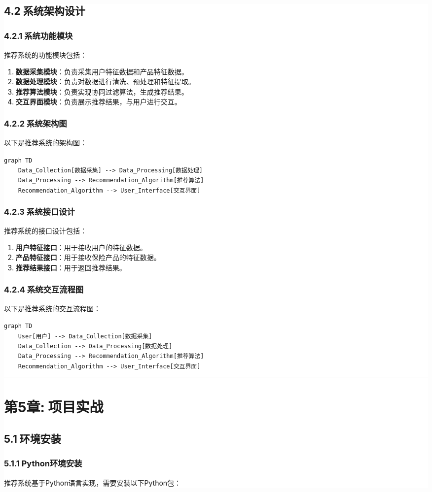 ## 4.2 系统架构设计

### 4.2.1 系统功能模块

推荐系统的功能模块包括：

1. **数据采集模块**：负责采集用户特征数据和产品特征数据。
2. **数据处理模块**：负责对数据进行清洗、预处理和特征提取。
3. **推荐算法模块**：负责实现协同过滤算法，生成推荐结果。
4. **交互界面模块**：负责展示推荐结果，与用户进行交互。

### 4.2.2 系统架构图

以下是推荐系统的架构图：

```mermaid
graph TD
    Data_Collection[数据采集] --> Data_Processing[数据处理]
    Data_Processing --> Recommendation_Algorithm[推荐算法]
    Recommendation_Algorithm --> User_Interface[交互界面]
```

### 4.2.3 系统接口设计

推荐系统的接口设计包括：

1. **用户特征接口**：用于接收用户的特征数据。
2. **产品特征接口**：用于接收保险产品的特征数据。
3. **推荐结果接口**：用于返回推荐结果。

### 4.2.4 系统交互流程图

以下是推荐系统的交互流程图：

```mermaid
graph TD
    User[用户] --> Data_Collection[数据采集]
    Data_Collection --> Data_Processing[数据处理]
    Data_Processing --> Recommendation_Algorithm[推荐算法]
    Recommendation_Algorithm --> User_Interface[交互界面]
```

---

# 第5章: 项目实战

## 5.1 环境安装

### 5.1.1 Python环境安装

推荐系统基于Python语言实现，需要安装以下Python包：
